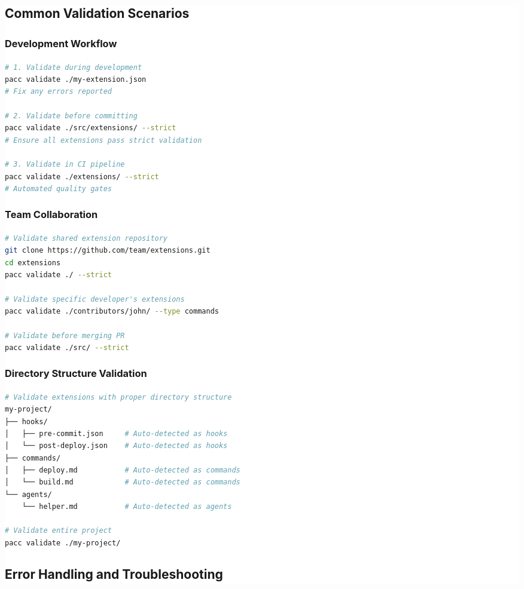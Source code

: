 ## Common Validation Scenarios

### Development Workflow

```bash
# 1. Validate during development
pacc validate ./my-extension.json
# Fix any errors reported

# 2. Validate before committing
pacc validate ./src/extensions/ --strict
# Ensure all extensions pass strict validation

# 3. Validate in CI pipeline
pacc validate ./extensions/ --strict
# Automated quality gates
```

### Team Collaboration

```bash
# Validate shared extension repository
git clone https://github.com/team/extensions.git
cd extensions
pacc validate ./ --strict

# Validate specific developer's extensions
pacc validate ./contributors/john/ --type commands

# Validate before merging PR
pacc validate ./src/ --strict
```

### Directory Structure Validation

```bash
# Validate extensions with proper directory structure
my-project/
├── hooks/
│   ├── pre-commit.json     # Auto-detected as hooks
│   └── post-deploy.json    # Auto-detected as hooks
├── commands/
│   ├── deploy.md           # Auto-detected as commands
│   └── build.md            # Auto-detected as commands
└── agents/
    └── helper.md           # Auto-detected as agents

# Validate entire project
pacc validate ./my-project/
```

## Error Handling and Troubleshooting
